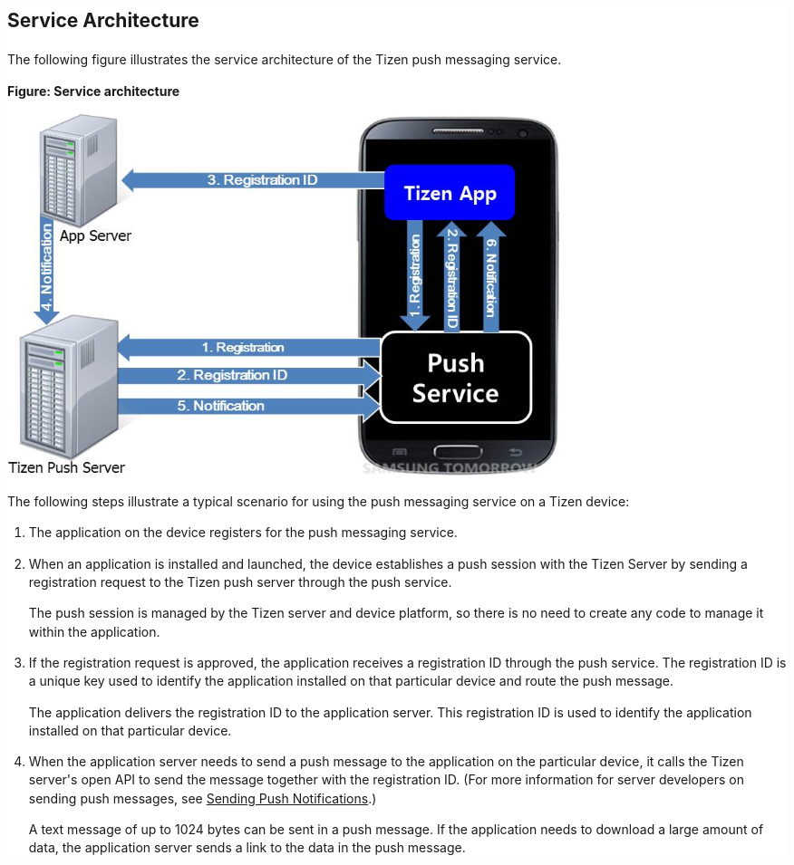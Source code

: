 <a name="service"></a>
## Service Architecture

The following figure illustrates the service architecture of the Tizen push messaging service.

**Figure: Service architecture**

![Service architecture](./media/push_overview.png)

The following steps illustrate a typical scenario for using the push messaging service on a Tizen device:

1.  The application on the device registers for the push messaging service.
2. When an application is installed and launched, the device establishes a push session with the Tizen Server by sending a registration request to the Tizen push server through the push service.

    The push session is managed by the Tizen server and device platform, so there is no need to create any code to manage it within the application.

3. If the registration request is approved, the application receives a registration ID through the push service. The registration ID is a unique key used to identify the application installed on that particular device and route the push message.

    The application delivers the registration ID to the application server. This registration ID is used to identify the application installed on that particular device.

4. When the application server needs to send a push message to the application on the particular device, it calls the Tizen server's open API to send the message together with the registration ID. (For more information for server developers on sending push messages, see [Sending Push Notifications](push-server.md#send_server).)

    A text message of up to 1024 bytes can be sent in a push message. If the application needs to download a large amount of data, the application server sends a link to the data in the push message.

